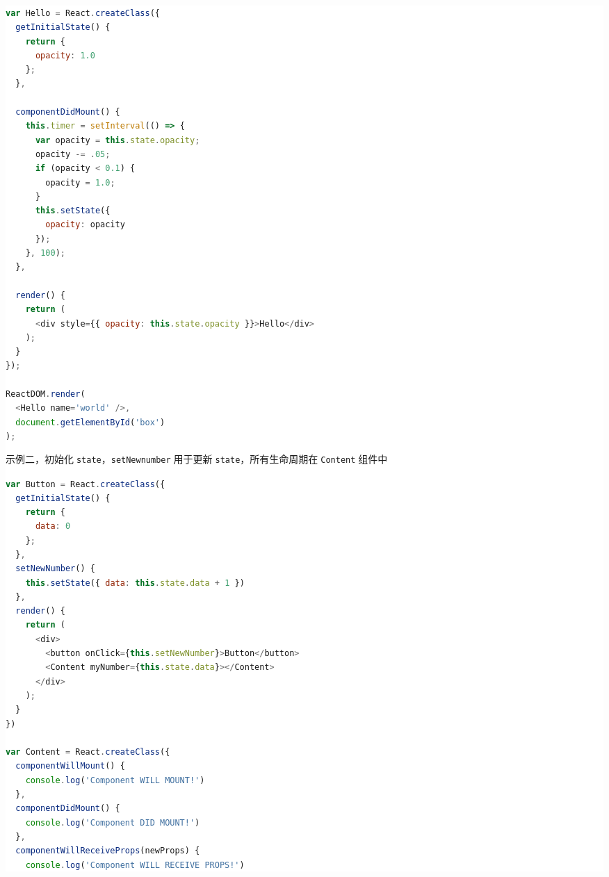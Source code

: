 ```js
var Hello = React.createClass({
  getInitialState() {
    return {
      opacity: 1.0
    };
  },

  componentDidMount() {
    this.timer = setInterval(() => {
      var opacity = this.state.opacity;
      opacity -= .05;
      if (opacity < 0.1) {
        opacity = 1.0;
      }
      this.setState({
        opacity: opacity
      });
    }, 100);
  },

  render() {
    return (
      <div style={{ opacity: this.state.opacity }}>Hello</div>
    );
  }
});

ReactDOM.render(
  <Hello name='world' />,
  document.getElementById('box')
);
```

示例二，初始化 `state`，`setNewnumber` 用于更新 `state`，所有生命周期在 `Content` 组件中

```js
var Button = React.createClass({
  getInitialState() {
    return {
      data: 0
    };
  },
  setNewNumber() {
    this.setState({ data: this.state.data + 1 })
  },
  render() {
    return (
      <div>
        <button onClick={this.setNewNumber}>Button</button>
        <Content myNumber={this.state.data}></Content>
      </div>
    );
  }
})

var Content = React.createClass({
  componentWillMount() {
    console.log('Component WILL MOUNT!')
  },
  componentDidMount() {
    console.log('Component DID MOUNT!')
  },
  componentWillReceiveProps(newProps) {
    console.log('Component WILL RECEIVE PROPS!')
```
